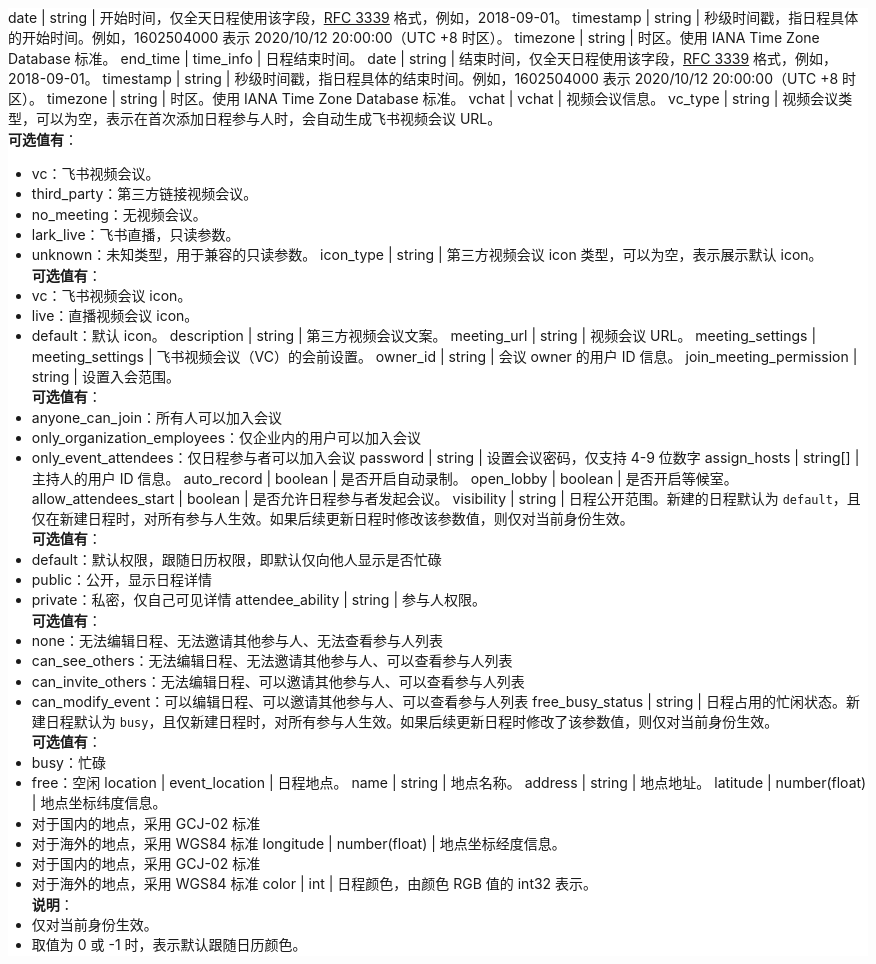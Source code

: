 date | string | 开始时间，仅全天日程使用该字段，[RFC 3339](https://datatracker.ietf.org/doc/html/rfc3339) 格式，例如，2018-09-01。
timestamp | string | 秒级时间戳，指日程具体的开始时间。例如，1602504000 表示 2020/10/12 20:00:00（UTC +8 时区）。
timezone | string | 时区。使用 IANA Time Zone Database 标准。
end_time | time_info | 日程结束时间。
date | string | 结束时间，仅全天日程使用该字段，[RFC 3339](https://datatracker.ietf.org/doc/html/rfc3339) 格式，例如，2018-09-01。
timestamp | string | 秒级时间戳，指日程具体的结束时间。例如，1602504000 表示 2020/10/12 20:00:00（UTC +8 时区）。
timezone | string | 时区。使用 IANA Time Zone Database 标准。
vchat | vchat | 视频会议信息。
vc_type | string | 视频会议类型，可以为空，表示在首次添加日程参与人时，会自动生成飞书视频会议 URL。  
**可选值有**：  
- vc：飞书视频会议。  
- third_party：第三方链接视频会议。  
- no_meeting：无视频会议。  
- lark_live：飞书直播，只读参数。  
- unknown：未知类型，用于兼容的只读参数。
icon_type | string | 第三方视频会议 icon 类型，可以为空，表示展示默认 icon。  
**可选值有**：  
- vc：飞书视频会议 icon。  
- live：直播视频会议 icon。  
- default：默认 icon。
description | string | 第三方视频会议文案。
meeting_url | string | 视频会议 URL。
meeting_settings | meeting_settings | 飞书视频会议（VC）的会前设置。
owner_id | string | 会议 owner 的用户 ID 信息。
join_meeting_permission | string | 设置入会范围。  
**可选值有**：  
- anyone_can_join：所有人可以加入会议  
- only_organization_employees：仅企业内的用户可以加入会议  
- only_event_attendees：仅日程参与者可以加入会议
password | string | 设置会议密码，仅支持 4-9 位数字
assign_hosts | string\[\] | 主持人的用户 ID 信息。
auto_record | boolean | 是否开启自动录制。
open_lobby | boolean | 是否开启等候室。
allow_attendees_start | boolean | 是否允许日程参与者发起会议。
visibility | string | 日程公开范围。新建的日程默认为 `default`，且仅在新建日程时，对所有参与人生效。如果后续更新日程时修改该参数值，则仅对当前身份生效。  
**可选值有**：  
- default：默认权限，跟随日历权限，即默认仅向他人显示是否忙碌  
- public：公开，显示日程详情  
- private：私密，仅自己可见详情
attendee_ability | string | 参与人权限。  
**可选值有**：  
- none：无法编辑日程、无法邀请其他参与人、无法查看参与人列表  
- can_see_others：无法编辑日程、无法邀请其他参与人、可以查看参与人列表  
- can_invite_others：无法编辑日程、可以邀请其他参与人、可以查看参与人列表  
- can_modify_event：可以编辑日程、可以邀请其他参与人、可以查看参与人列表
free_busy_status | string | 日程占用的忙闲状态。新建日程默认为 `busy`，且仅新建日程时，对所有参与人生效。如果后续更新日程时修改了该参数值，则仅对当前身份生效。  
**可选值有**：  
- busy：忙碌  
- free：空闲
location | event_location | 日程地点。
name | string | 地点名称。
address | string | 地点地址。
latitude | number(float) | 地点坐标纬度信息。  
- 对于国内的地点，采用 GCJ-02 标准  
- 对于海外的地点，采用 WGS84 标准
longitude | number(float) | 地点坐标经度信息。  
- 对于国内的地点，采用 GCJ-02 标准  
- 对于海外的地点，采用 WGS84 标准
color | int | 日程颜色，由颜色 RGB 值的 int32 表示。  
**说明**：  
- 仅对当前身份生效。  
- 取值为 0 或 -1 时，表示默认跟随日历颜色。  